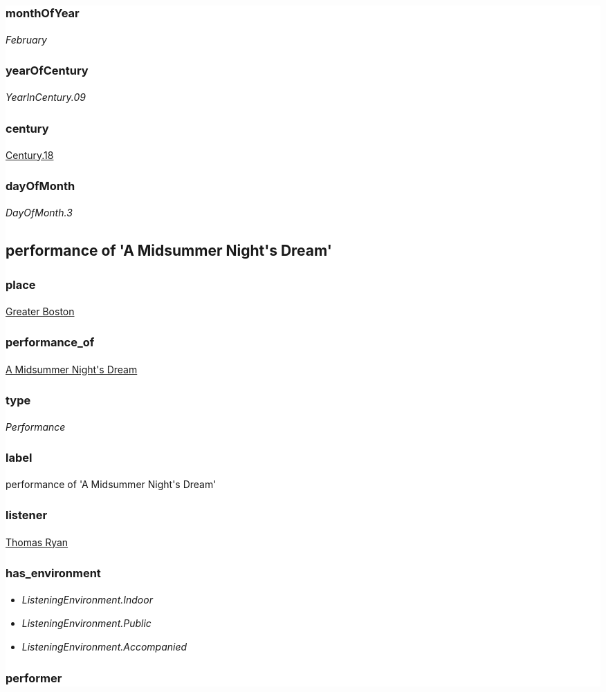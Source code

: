 ### monthOfYear


*February*

### yearOfCentury


*YearInCentury.09*

### century


[Century.18](#Century.18)

### dayOfMonth


*DayOfMonth.3*

## performance of 'A Midsummer Night's Dream'

### place


[Greater Boston](#Greater-Boston)

### performance_of


[A Midsummer Night's Dream](#A-Midsummer-Night's-Dream)

### type


*Performance*

### label


performance of 'A Midsummer Night's Dream'

### listener


[Thomas Ryan](#Thomas-Ryan)

### has_environment

 - *ListeningEnvironment.Indoor*

 - *ListeningEnvironment.Public*

 - *ListeningEnvironment.Accompanied*

### performer
